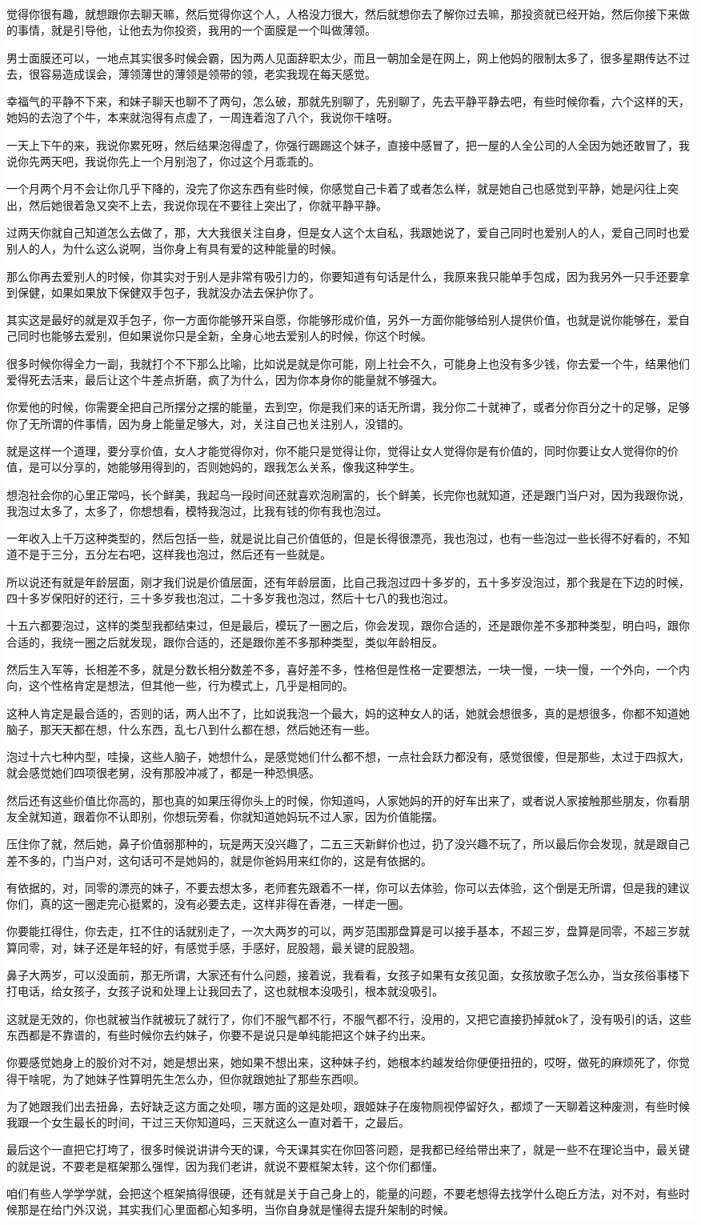 觉得你很有趣，就想跟你去聊天嘛，然后觉得你这个人，人格没力很大，然后就想你去了解你过去嘛，那投资就已经开始，然后你接下来做的事情，就是引导他，让他去为你投资，我用的一个面膜是一个叫做薄领。

男士面膜还可以，一地点其实很多时候会霸，因为两人见面辞职太少，而且一朝加全是在网上，网上他妈的限制太多了，很多星期传达不过去，很容易造成误会，薄领薄世的薄领是领带的领，老实我现在每天感觉。

幸福气的平静不下来，和妹子聊天也聊不了两句，怎么破，那就先别聊了，先别聊了，先去平静平静去吧，有些时候你看，六个这样的天，她妈的去泡了个牛，本来就泡得有点虚了，一周连着泡了八个，我说你干啥呀。

一天上下午的来，我说你累死呀，然后结果泡得虚了，你强行踢踢这个妹子，直接中感冒了，把一屋的人全公司的人全因为她还敢冒了，我说你先两天吧，我说你先上一个月别泡了，你过这个月乖乖的。

一个月两个月不会让你几乎下降的，没完了你这东西有些时候，你感觉自己卡着了或者怎么样，就是她自己也感觉到平静，她是闪往上突出，然后她很着急又突不上去，我说你现在不要往上突出了，你就平静平静。

过两天你就自己知道怎么去做了，那，大大我很关注自身，但是女人这个太自私，我跟她说了，爱自己同时也爱别人的人，爱自己同时也爱别人的人，为什么这么说啊，当你身上有具有爱的这种能量的时候。

那么你再去爱别人的时候，你其实对于别人是非常有吸引力的，你要知道有句话是什么，我原来我只能单手包成，因为我另外一只手还要拿到保健，如果如果放下保健双手包子，我就没办法去保护你了。

其实这是最好的就是双手包子，你一方面你能够开采自愿，你能够形成价值，另外一方面你能够给别人提供价值，也就是说你能够在，爱自己同时也能够去爱别，但如果说你只是全新，全身心地去爱别人的时候，你这个时候。

很多时候你得全力一副，我就打个不下那么比喻，比如说是就是你可能，刚上社会不久，可能身上也没有多少钱，你去爱一个牛，结果他们爱得死去活来，最后让这个牛差点折磨，疯了为什么，因为你本身你的能量就不够强大。

你爱他的时候，你需要全把自己所摆分之摆的能量，去到空，你是我们来的话无所谓，我分你二十就神了，或者分你百分之十的足够，足够你了无所谓的件事情，因为身上能量足够大，对，关注自己也关注别人，没错的。

就是这样一个道理，要分享价值，女人才能觉得你对，你不能只是觉得让你，觉得让女人觉得你是有价值的，同时你要让女人觉得你的价值，是可以分享的，她能够用得到的，否则她妈的，跟我怎么关系，像我这种学生。

想泡社会你的心里正常吗，长个鲜美，我起乌一段时间还就喜欢泡刷富的，长个鲜美，长完你也就知道，还是跟门当户对，因为我跟你说，我泡过太多了，太多了，你想想看，模特我泡过，比我有钱的你有我也泡过。

一年收入上千万这种类型的，然后包括一些，就是说比自己价值低的，但是长得很漂亮，我也泡过，也有一些泡过一些长得不好看的，不知道不是于三分，五分左右吧，这样我也泡过，然后还有一些就是。

所以说还有就是年龄层面，刚才我们说是价值层面，还有年龄层面，比自己我泡过四十多岁的，五十多岁没泡过，那个我是在下边的时候，四十多岁保阳好的还行，三十多岁我也泡过，二十多岁我也泡过，然后十七八的我也泡过。

十五六都要泡过，这样的类型我都结束过，但是最后，模玩了一圈之后，你会发现，跟你合适的，还是跟你差不多那种类型，明白吗，跟你合适的，我绕一圈之后就发现，跟你合适的，还是跟你差不多那种类型，类似年龄相反。

然后生入军等，长相差不多，就是分数长相分数差不多，喜好差不多，性格但是性格一定要想法，一块一慢，一块一慢，一个外向，一个内向，这个性格肯定是想法，但其他一些，行为模式上，几乎是相同的。

这种人肯定是最合适的，否则的话，两人出不了，比如说我泡一个最大，妈的这种女人的话，她就会想很多，真的是想很多，你都不知道她脑子，那天天都在想，什么东西，乱七八到什么都在想，然后她还有一些。

泡过十六七种内型，哇操，这些人脑子，她想什么，是感觉她们什么都不想，一点社会跃力都没有，感觉很傻，但是那些，太过于四叔大，就会感觉她们四项很老舅，没有那股冲减了，都是一种恐惧感。

然后还有这些价值比你高的，那也真的如果压得你头上的时候，你知道吗，人家她妈的开的好车出来了，或者说人家接触那些朋友，你看朋友全就知道，跟着你不认即别，你想玩旁看，你就知道她妈玩不过人家，因为价值能摆。

压住你了就，然后她，鼻子价值弱那种的，玩是两天没兴趣了，二五三天新鲜价也过，扔了没兴趣不玩了，所以最后你会发现，就是跟自己差不多的，门当户对，这句话可不是她妈的，就是你爸妈用来红你的，这是有依据的。

有依据的，对，同零的漂亮的妹子，不要去想太多，老师套先跟着不一样，你可以去体验，你可以去体验，这个倒是无所谓，但是我的建议你们，真的这一圈走完心挺累的，没有必要去走，这样非得在香港，一样走一圈。

你要能扛得住，你去走，扛不住的话就别走了，一次大两岁的可以，两岁范围那盘算是可以接手基本，不超三岁，盘算是同零，不超三岁就算同零，对，妹子还是年轻的好，有感觉手感，手感好，屁股翘，最关键的屁股翘。

鼻子大两岁，可以没面前，那无所谓，大家还有什么问题，接着说，我看看，女孩子如果有女孩见面，女孩放歌子怎么办，当女孩俗事楼下打电话，给女孩子，女孩子说和处理上让我回去了，这也就根本没吸引，根本就没吸引。

这就是无效的，你也就被当作就被玩了就行了，你们不服气都不行，不服气都不行，没用的，又把它直接扔掉就ok了，没有吸引的话，这些东西都是不靠谱的，有些时候你去约妹子，你要不是说只是单纯能把这个妹子约出来。

你要感觉她身上的股价对不对，她是想出来，她如果不想出来，这种妹子约，她根本约越发给你便便扭扭的，哎呀，做死的麻烦死了，你觉得干啥呢，为了她妹子性算明先生怎么办，但你就跟她扯了那些东西呗。

为了她跟我们出去扭鼻，去好缺乏这方面之处呗，哪方面的这是处呗，跟姬妹子在废物厕视停留好久，都烦了一天聊着这种废测，有些时候我跟一个女生最长的时间，干过三天你知道吗，三天就这么一直对着干，之最后。

最后这个一直把它打垮了，很多时候说讲讲今天的课，今天课其实在你回答问题，是我都已经给带出来了，就是一些不在理论当中，最关键的就是说，不要老是框架那么强悍，因为我们老讲，就说不要框架太转，这个你们都懂。

咱们有些人学学学就，会把这个框架搞得很硬，还有就是关于自己身上的，能量的问题，不要老想得去找学什么砲丘方法，对不对，有些时候那是在给门外汉说，其实我们心里面都心知多明，当你自身就是懂得去提升架制的时候。
